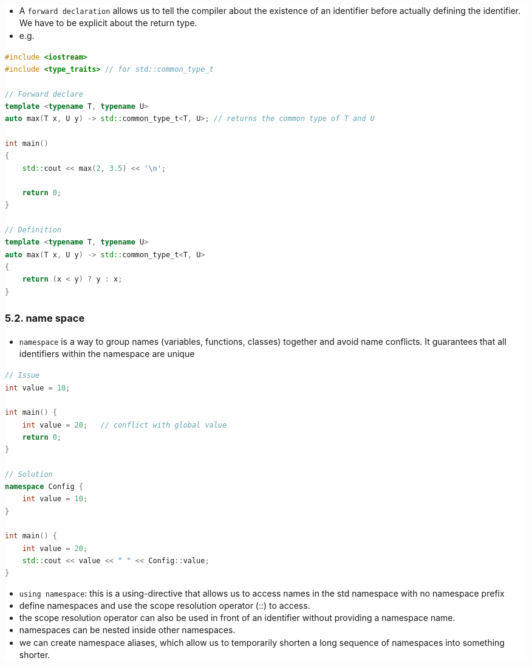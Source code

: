 - A `forward declaration` allows us to tell the compiler about the existence of an identifier before actually defining the identifier. We have to be explicit about the return type.
- e.g.
```cpp
#include <iostream>
#include <type_traits> // for std::common_type_t

// Forward declare
template <typename T, typename U>
auto max(T x, U y) -> std::common_type_t<T, U>; // returns the common type of T and U

int main()
{
    std::cout << max(2, 3.5) << '\n';

    return 0;
}

// Definition
template <typename T, typename U>
auto max(T x, U y) -> std::common_type_t<T, U>
{
    return (x < y) ? y : x;
}

```

### 5.2. name space
- `namespace` is a way to group names (variables, functions, classes) together and avoid name conflicts. It guarantees that all identifiers within the namespace are unique
```cpp
// Issue
int value = 10;

int main() {
    int value = 20;   // conflict with global value
    return 0;
}

// Solution
namespace Config {
    int value = 10;
}

int main() {
    int value = 20;
    std::cout << value << " " << Config::value;
}
```

- `using namespace`: this is a using-directive that allows us to access names in the std namespace with no namespace prefix
- define namespaces and use the scope resolution operator (::) to access.
- the scope resolution operator can also be used in front of an identifier without providing a namespace name.
- namespaces can be nested inside other namespaces.
- we can create namespace aliases, which allow us to temporarily shorten a long sequence of namespaces into something shorter.
